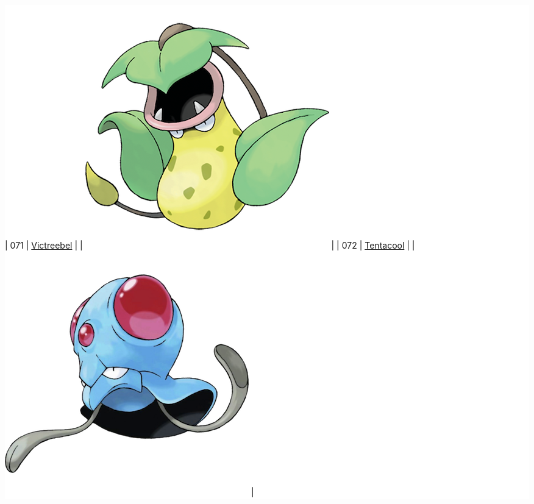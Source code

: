 | 071 | [Victreebel](Pokemon/Victreebel.md) | | ![](Pokemon/images/071.png) |
| 072 | [Tentacool](Pokemon/Tentacool.md) | | ![](Pokemon/images/072.png) |